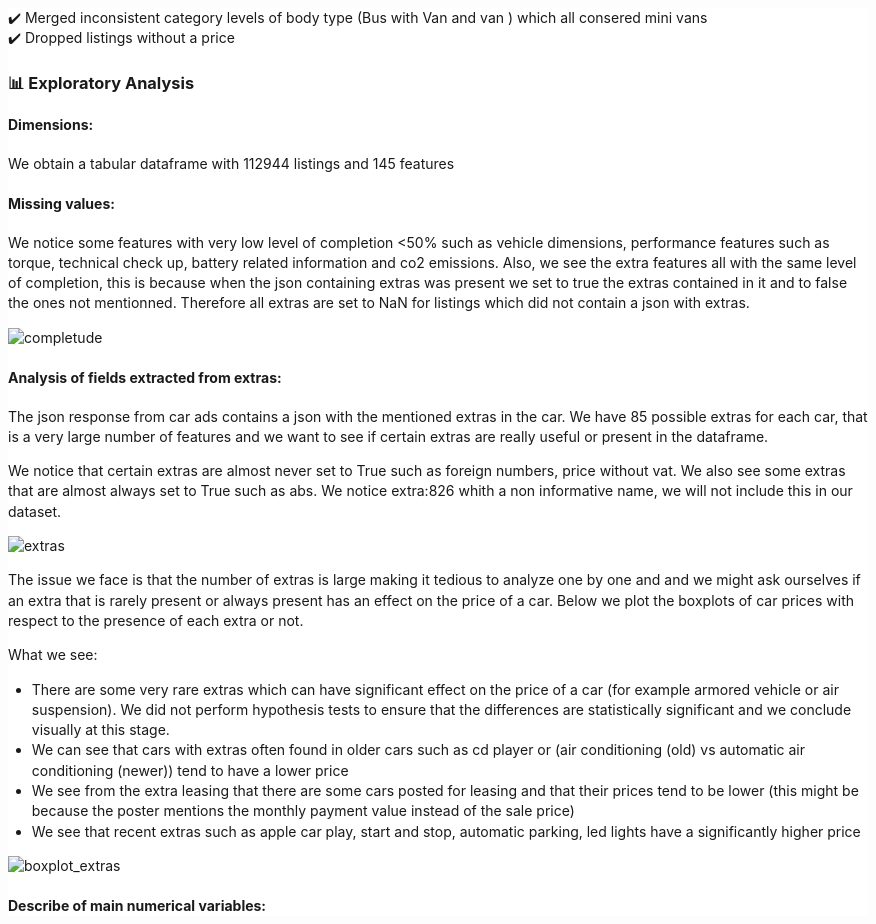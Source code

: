 ✔️ Merged inconsistent category levels of body type (Bus with Van and van ) which all consered mini vans  
✔️ Dropped listings without a price  

### 📊 Exploratory Analysis 

#### Dimensions:

We obtain a tabular dataframe with  112944 listings and 145 features

#### Missing values: 

We notice some features with very low level of completion <50% such as vehicle dimensions, performance features such as torque, technical check up, battery related information and co2 emissions. Also, we see the extra features all with the same level of completion, this is because when the json containing extras was present we set to true the extras contained in it and to false the ones not mentionned. Therefore all extras are set to NaN for listings which did not contain a json with extras.

![completude](https://github.com/user-attachments/assets/1682b5b6-d858-4eee-a2a9-d1e1a45549c2)

#### Analysis of fields extracted from extras: 

The json response from car ads contains a json with the mentioned extras in the car. We have 85 possible extras for each car, that is a very large number of features and we want to see if certain extras are really useful or present in the dataframe. 

We notice that certain extras are almost never set to True such as foreign numbers, price without vat. We also see some extras that are almost always set to True such as abs. We notice extra:826 whith a non informative name, we will not include this in our dataset.

![extras](https://github.com/user-attachments/assets/4403f98e-38df-4b18-9d38-d3793afb9194)


The issue we face is that the number of extras is large making it tedious to analyze one by one and and we might ask ourselves if an extra that is rarely present or always present has an effect on the price of a car.  Below we plot the boxplots of car prices with respect to the presence of each extra or not. 

What we see:
* There are some very rare extras which can have significant effect on the price of a car (for example armored vehicle or air suspension). We did not perform hypothesis tests to ensure that the differences are statistically significant and we conclude visually at this stage. 
* We can see that cars with extras often found in older cars such as cd player or (air conditioning (old) vs automatic air conditioning (newer)) tend to have a lower price
* We see from the extra leasing that there are some cars posted for leasing and that their prices tend to be lower (this might be because the poster mentions the monthly payment value instead of the sale price)
* We see that recent extras such as apple car play, start and stop, automatic parking, led lights have a significantly higher price

![boxplot_extras](https://github.com/user-attachments/assets/869b8479-b682-49af-a6fe-1dfae5613b3b)


#### Describe of main numerical variables:

